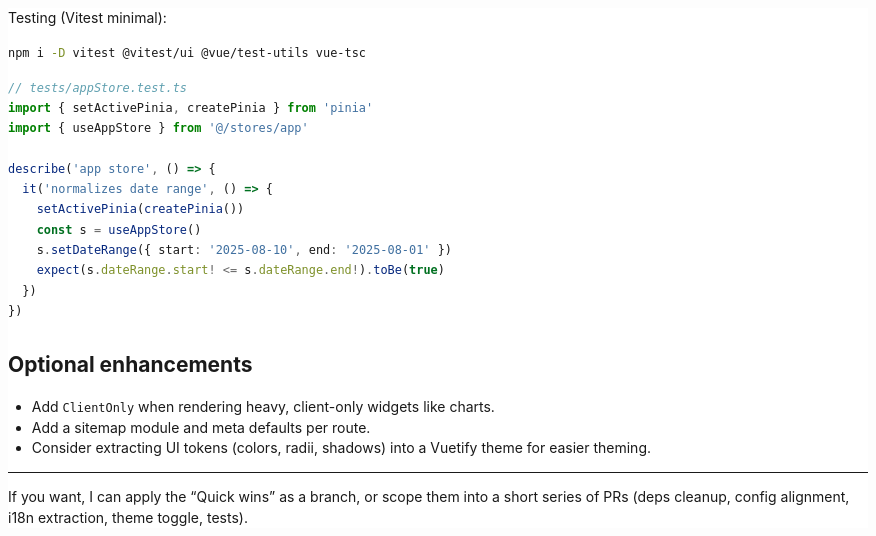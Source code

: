 Testing (Vitest minimal):
```bash
npm i -D vitest @vitest/ui @vue/test-utils vue-tsc
```
```ts
// tests/appStore.test.ts
import { setActivePinia, createPinia } from 'pinia'
import { useAppStore } from '@/stores/app'

describe('app store', () => {
  it('normalizes date range', () => {
    setActivePinia(createPinia())
    const s = useAppStore()
    s.setDateRange({ start: '2025-08-10', end: '2025-08-01' })
    expect(s.dateRange.start! <= s.dateRange.end!).toBe(true)
  })
})
```

## Optional enhancements
- Add `ClientOnly` when rendering heavy, client-only widgets like charts.
- Add a sitemap module and meta defaults per route.
- Consider extracting UI tokens (colors, radii, shadows) into a Vuetify theme for easier theming.

---

If you want, I can apply the “Quick wins” as a branch, or scope them into a short series of PRs (deps cleanup, config alignment, i18n extraction, theme toggle, tests).